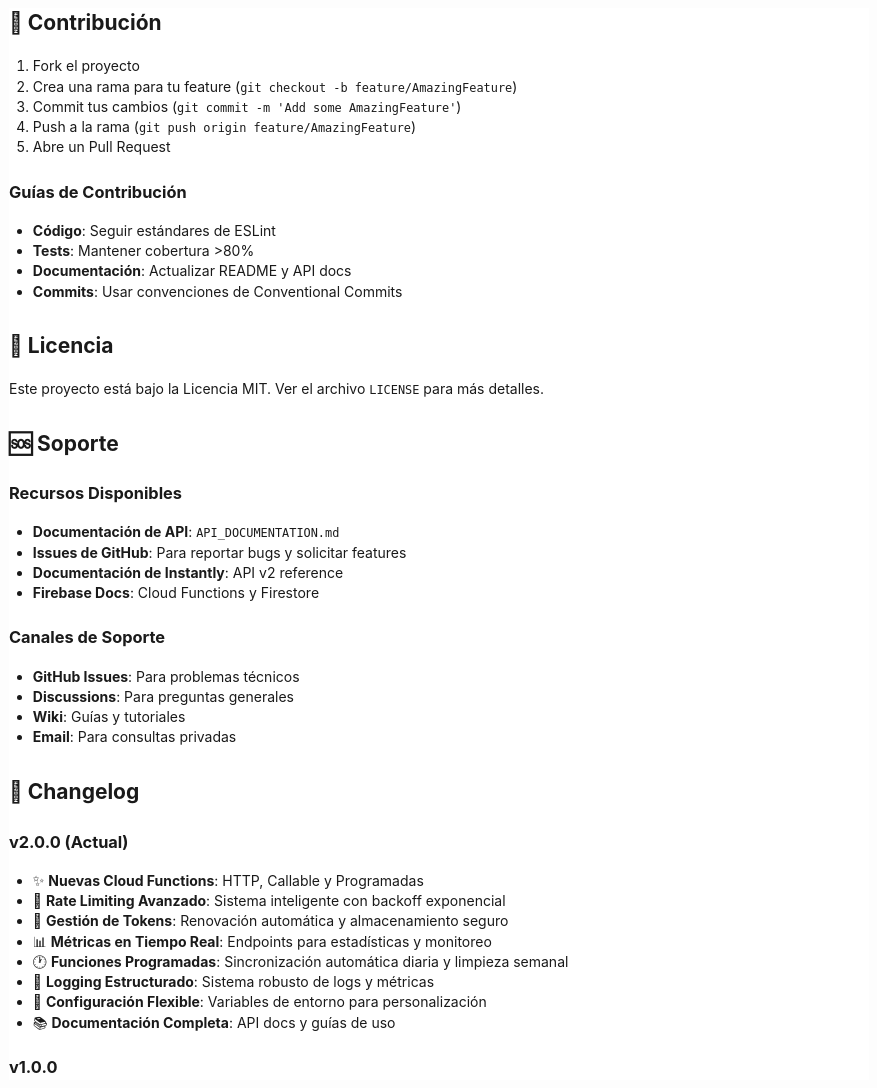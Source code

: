 ## 🤝 Contribución

1. Fork el proyecto
2. Crea una rama para tu feature (`git checkout -b feature/AmazingFeature`)
3. Commit tus cambios (`git commit -m 'Add some AmazingFeature'`)
4. Push a la rama (`git push origin feature/AmazingFeature`)
5. Abre un Pull Request

### Guías de Contribución

- **Código**: Seguir estándares de ESLint
- **Tests**: Mantener cobertura >80%
- **Documentación**: Actualizar README y API docs
- **Commits**: Usar convenciones de Conventional Commits

## 📄 Licencia

Este proyecto está bajo la Licencia MIT. Ver el archivo `LICENSE` para más detalles.

## 🆘 Soporte

### Recursos Disponibles

- **Documentación de API**: `API_DOCUMENTATION.md`
- **Issues de GitHub**: Para reportar bugs y solicitar features
- **Documentación de Instantly**: API v2 reference
- **Firebase Docs**: Cloud Functions y Firestore

### Canales de Soporte

- **GitHub Issues**: Para problemas técnicos
- **Discussions**: Para preguntas generales
- **Wiki**: Guías y tutoriales
- **Email**: Para consultas privadas

## 🔄 Changelog

### v2.0.0 (Actual)

- ✨ **Nuevas Cloud Functions**: HTTP, Callable y Programadas
- 🚀 **Rate Limiting Avanzado**: Sistema inteligente con backoff exponencial
- 🔐 **Gestión de Tokens**: Renovación automática y almacenamiento seguro
- 📊 **Métricas en Tiempo Real**: Endpoints para estadísticas y monitoreo
- 🕐 **Funciones Programadas**: Sincronización automática diaria y limpieza semanal
- 📝 **Logging Estructurado**: Sistema robusto de logs y métricas
- 🔧 **Configuración Flexible**: Variables de entorno para personalización
- 📚 **Documentación Completa**: API docs y guías de uso

### v1.0.0
